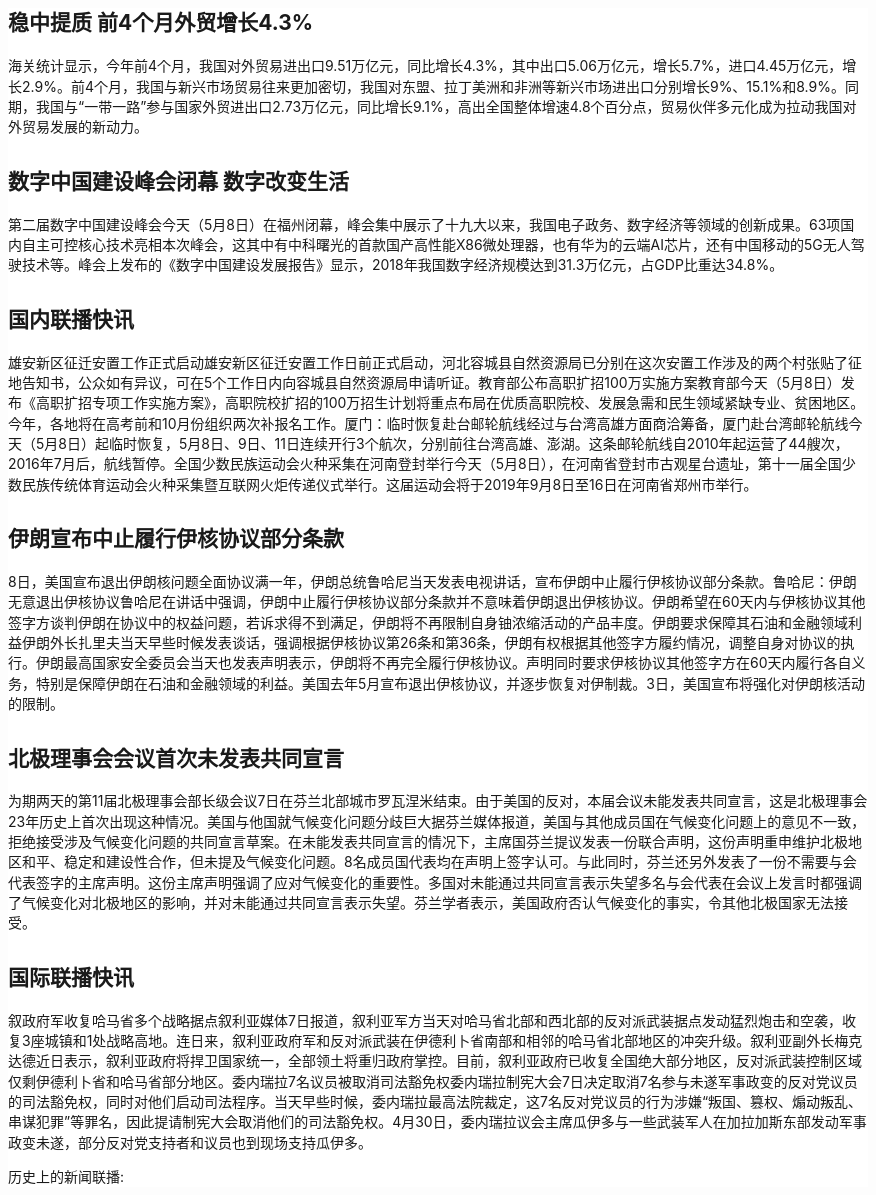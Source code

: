 
## 稳中提质 前4个月外贸增长4.3%


海关统计显示，今年前4个月，我国对外贸易进出口9.51万亿元，同比增长4.3%，其中出口5.06万亿元，增长5.7%，进口4.45万亿元，增长2.9%。前4个月，我国与新兴市场贸易往来更加密切，我国对东盟、拉丁美洲和非洲等新兴市场进出口分别增长9%、15.1%和8.9%。同期，我国与“一带一路”参与国家外贸进出口2.73万亿元，同比增长9.1%，高出全国整体增速4.8个百分点，贸易伙伴多元化成为拉动我国对外贸易发展的新动力。


## 数字中国建设峰会闭幕 数字改变生活


第二届数字中国建设峰会今天（5月8日）在福州闭幕，峰会集中展示了十九大以来，我国电子政务、数字经济等领域的创新成果。63项国内自主可控核心技术亮相本次峰会，这其中有中科曙光的首款国产高性能X86微处理器，也有华为的云端AI芯片，还有中国移动的5G无人驾驶技术等。峰会上发布的《数字中国建设发展报告》显示，2018年我国数字经济规模达到31.3万亿元，占GDP比重达34.8%。


## 国内联播快讯


雄安新区征迁安置工作正式启动雄安新区征迁安置工作日前正式启动，河北容城县自然资源局已分别在这次安置工作涉及的两个村张贴了征地告知书，公众如有异议，可在5个工作日内向容城县自然资源局申请听证。教育部公布高职扩招100万实施方案教育部今天（5月8日）发布《高职扩招专项工作实施方案》，高职院校扩招的100万招生计划将重点布局在优质高职院校、发展急需和民生领域紧缺专业、贫困地区。今年，各地将在高考前和10月份组织两次补报名工作。厦门：临时恢复赴台邮轮航线经过与台湾高雄方面商洽筹备，厦门赴台湾邮轮航线今天（5月8日）起临时恢复，5月8日、9日、11日连续开行3个航次，分别前往台湾高雄、澎湖。这条邮轮航线自2010年起运营了44艘次，2016年7月后，航线暂停。全国少数民族运动会火种采集在河南登封举行今天（5月8日），在河南省登封市古观星台遗址，第十一届全国少数民族传统体育运动会火种采集暨互联网火炬传递仪式举行。这届运动会将于2019年9月8日至16日在河南省郑州市举行。


## 伊朗宣布中止履行伊核协议部分条款


8日，美国宣布退出伊朗核问题全面协议满一年，伊朗总统鲁哈尼当天发表电视讲话，宣布伊朗中止履行伊核协议部分条款。鲁哈尼：伊朗无意退出伊核协议鲁哈尼在讲话中强调，伊朗中止履行伊核协议部分条款并不意味着伊朗退出伊核协议。伊朗希望在60天内与伊核协议其他签字方谈判伊朗在协议中的权益问题，若诉求得不到满足，伊朗将不再限制自身铀浓缩活动的产品丰度。伊朗要求保障其石油和金融领域利益伊朗外长扎里夫当天早些时候发表谈话，强调根据伊核协议第26条和第36条，伊朗有权根据其他签字方履约情况，调整自身对协议的执行。伊朗最高国家安全委员会当天也发表声明表示，伊朗将不再完全履行伊核协议。声明同时要求伊核协议其他签字方在60天内履行各自义务，特别是保障伊朗在石油和金融领域的利益。美国去年5月宣布退出伊核协议，并逐步恢复对伊制裁。3日，美国宣布将强化对伊朗核活动的限制。


## 北极理事会会议首次未发表共同宣言


为期两天的第11届北极理事会部长级会议7日在芬兰北部城市罗瓦涅米结束。由于美国的反对，本届会议未能发表共同宣言，这是北极理事会23年历史上首次出现这种情况。美国与他国就气候变化问题分歧巨大据芬兰媒体报道，美国与其他成员国在气候变化问题上的意见不一致，拒绝接受涉及气候变化问题的共同宣言草案。在未能发表共同宣言的情况下，主席国芬兰提议发表一份联合声明，这份声明重申维护北极地区和平、稳定和建设性合作，但未提及气候变化问题。8名成员国代表均在声明上签字认可。与此同时，芬兰还另外发表了一份不需要与会代表签字的主席声明。这份主席声明强调了应对气候变化的重要性。多国对未能通过共同宣言表示失望多名与会代表在会议上发言时都强调了气候变化对北极地区的影响，并对未能通过共同宣言表示失望。芬兰学者表示，美国政府否认气候变化的事实，令其他北极国家无法接受。


## 国际联播快讯


叙政府军收复哈马省多个战略据点叙利亚媒体7日报道，叙利亚军方当天对哈马省北部和西北部的反对派武装据点发动猛烈炮击和空袭，收复3座城镇和1处战略高地。连日来，叙利亚政府军和反对派武装在伊德利卜省南部和相邻的哈马省北部地区的冲突升级。叙利亚副外长梅克达德近日表示，叙利亚政府将捍卫国家统一，全部领土将重归政府掌控。目前，叙利亚政府已收复全国绝大部分地区，反对派武装控制区域仅剩伊德利卜省和哈马省部分地区。委内瑞拉7名议员被取消司法豁免权委内瑞拉制宪大会7日决定取消7名参与未遂军事政变的反对党议员的司法豁免权，同时对他们启动司法程序。当天早些时候，委内瑞拉最高法院裁定，这7名反对党议员的行为涉嫌“叛国、篡权、煽动叛乱、串谋犯罪”等罪名，因此提请制宪大会取消他们的司法豁免权。4月30日，委内瑞拉议会主席瓜伊多与一些武装军人在加拉加斯东部发动军事政变未遂，部分反对党支持者和议员也到现场支持瓜伊多。






历史上的新闻联播:

